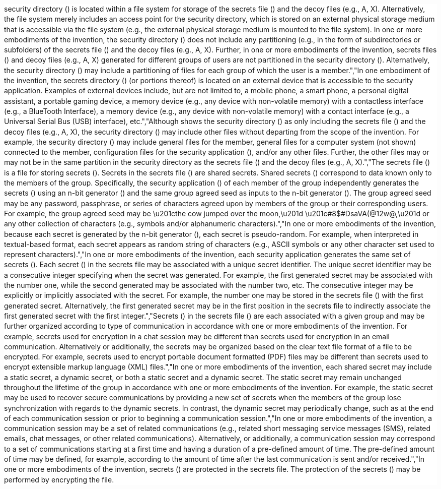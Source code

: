 security directory () is located within a file system for storage of the secrets file () and the decoy files (e.g., A, X). Alternatively, the file system merely includes an access point for the security directory, which is stored on an external physical storage medium that is accessible via the file system (e.g., the external physical storage medium is mounted to the file system). In one or more embodiments of the invention, the security directory () does not include any partitioning (e.g., in the form of subdirectories or subfolders) of the secrets file () and the decoy files (e.g., A, X). Further, in one or more embodiments of the invention, secrets files () and decoy files (e.g., A, X) generated for different groups of users are not partitioned in the security directory (). Alternatively, the security directory () may include a partitioning of files for each group of which the user is a member.","In one embodiment of the invention, the secrets directory () (or portions thereof) is located on an external device that is accessible to the security application. Examples of external devices include, but are not limited to, a mobile phone, a smart phone, a personal digital assistant, a portable gaming device, a memory device (e.g., any device with non-volatile memory) with a contactless interface (e.g., a BlueTooth Interface), a memory device (e.g., any device with non-volatile memory) with a contact interface (e.g., a Universal Serial Bus (USB) interface), etc.","Although  shows the security directory () as only including the secrets file () and the decoy files (e.g., A, X), the security directory () may include other files without departing from the scope of the invention. For example, the security directory () may include general files for the member, general files for a computer system (not shown) connected to the member, configuration files for the security application (), and\/or any other files. Further, the other files may or may not be in the same partition in the security directory as the secrets file () and the decoy files (e.g., A, X).","The secrets file () is a file for storing secrets (). Secrets in the secrets file () are shared secrets. Shared secrets () correspond to data known only to the members of the group. Specifically, the security application () of each member of the group independently generates the secrets () using an n-bit generator () and the same group agreed seed as inputs to the n-bit generator (). The group agreed seed may be any password, passphrase, or series of characters agreed upon by members of the group or their corresponding users. For example, the group agreed seed may be \u201cthe cow jumped over the moon,\u201d \u201c#8$#DsaVA(@12w@,\u201d or any other collection of characters (e.g., symbols and\/or alphanumeric characters).","In one or more embodiments of the invention, because each secret is generated by the n-bit generator (), each secret is pseudo-random. For example, when interpreted in textual-based format, each secret appears as random string of characters (e.g., ASCII symbols or any other character set used to represent characters).","In one or more embodiments of the invention, each security application generates the same set of secrets (). Each secret () in the secrets file may be associated with a unique secret identifier. The unique secret identifier may be a consecutive integer specifying when the secret was generated. For example, the first generated secret may be associated with the number one, while the second generated may be associated with the number two, etc. The consecutive integer may be explicitly or implicitly associated with the secret. For example, the number one may be stored in the secrets file () with the first generated secret. Alternatively, the first generated secret may be in the first position in the secrets file to indirectly associate the first generated secret with the first integer.","Secrets () in the secrets file () are each associated with a given group and may be further organized according to type of communication in accordance with one or more embodiments of the invention. For example, secrets used for encryption in a chat session may be different than secrets used for encryption in an email communication. Alternatively or additionally, the secrets may be organized based on the clear text file format of a file to be encrypted. For example, secrets used to encrypt portable document formatted (PDF) files may be different than secrets used to encrypt extensible markup language (XML) files.","In one or more embodiments of the invention, each shared secret may include a static secret, a dynamic secret, or both a static secret and a dynamic secret. The static secret may remain unchanged throughout the lifetime of the group in accordance with one or more embodiments of the invention. For example, the static secret may be used to recover secure communications by providing a new set of secrets when the members of the group lose synchronization with regards to the dynamic secrets. In contrast, the dynamic secret may periodically change, such as at the end of each communication session or prior to beginning a communication session.","In one or more embodiments of the invention, a communication session may be a set of related communications (e.g., related short messaging service messages (SMS), related emails, chat messages, or other related communications). Alternatively, or additionally, a communication session may correspond to a set of communications starting at a first time and having a duration of a pre-defined amount of time. The pre-defined amount of time may be defined, for example, according to the amount of time after the last communication is sent and\/or received.","In one or more embodiments of the invention, secrets () are protected in the secrets file. The protection of the secrets () may be performed by encrypting the file.